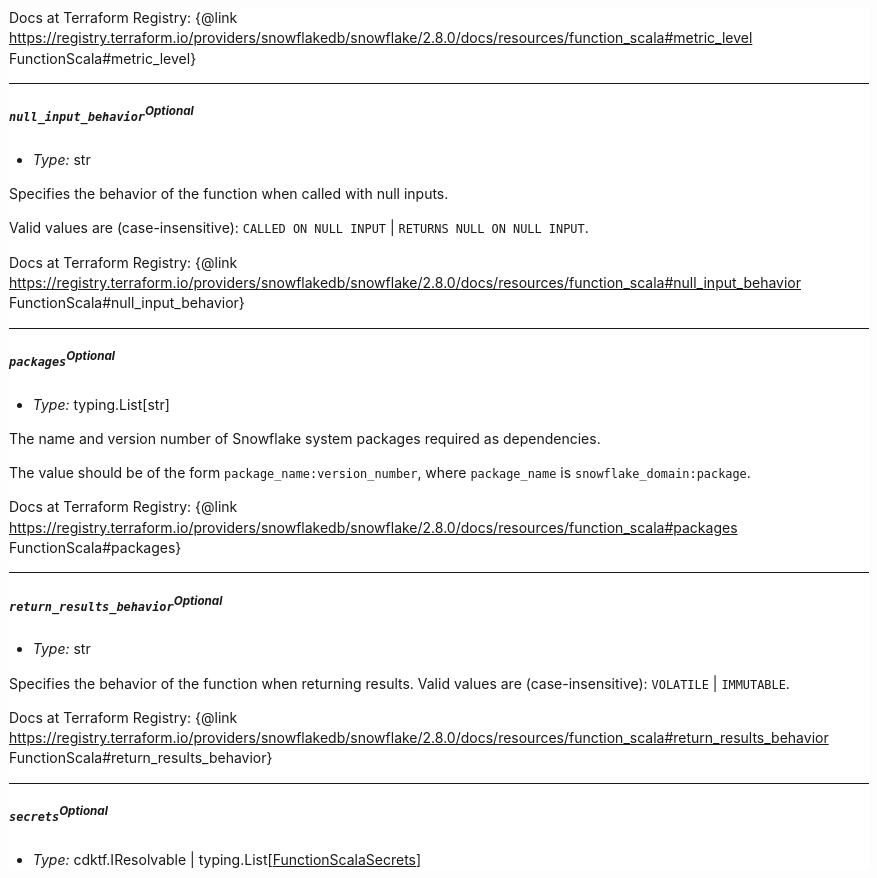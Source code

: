 Docs at Terraform Registry: {@link https://registry.terraform.io/providers/snowflakedb/snowflake/2.8.0/docs/resources/function_scala#metric_level FunctionScala#metric_level}

---

##### `null_input_behavior`<sup>Optional</sup> <a name="null_input_behavior" id="@cdktf/provider-snowflake.functionScala.FunctionScala.Initializer.parameter.nullInputBehavior"></a>

- *Type:* str

Specifies the behavior of the function when called with null inputs.

Valid values are (case-insensitive): `CALLED ON NULL INPUT` | `RETURNS NULL ON NULL INPUT`.

Docs at Terraform Registry: {@link https://registry.terraform.io/providers/snowflakedb/snowflake/2.8.0/docs/resources/function_scala#null_input_behavior FunctionScala#null_input_behavior}

---

##### `packages`<sup>Optional</sup> <a name="packages" id="@cdktf/provider-snowflake.functionScala.FunctionScala.Initializer.parameter.packages"></a>

- *Type:* typing.List[str]

The name and version number of Snowflake system packages required as dependencies.

The value should be of the form `package_name:version_number`, where `package_name` is `snowflake_domain:package`.

Docs at Terraform Registry: {@link https://registry.terraform.io/providers/snowflakedb/snowflake/2.8.0/docs/resources/function_scala#packages FunctionScala#packages}

---

##### `return_results_behavior`<sup>Optional</sup> <a name="return_results_behavior" id="@cdktf/provider-snowflake.functionScala.FunctionScala.Initializer.parameter.returnResultsBehavior"></a>

- *Type:* str

Specifies the behavior of the function when returning results. Valid values are (case-insensitive): `VOLATILE` | `IMMUTABLE`.

Docs at Terraform Registry: {@link https://registry.terraform.io/providers/snowflakedb/snowflake/2.8.0/docs/resources/function_scala#return_results_behavior FunctionScala#return_results_behavior}

---

##### `secrets`<sup>Optional</sup> <a name="secrets" id="@cdktf/provider-snowflake.functionScala.FunctionScala.Initializer.parameter.secrets"></a>

- *Type:* cdktf.IResolvable | typing.List[<a href="#@cdktf/provider-snowflake.functionScala.FunctionScalaSecrets">FunctionScalaSecrets</a>]
